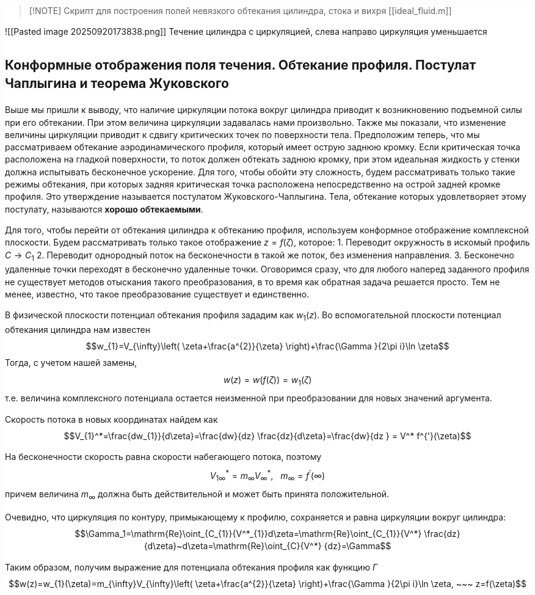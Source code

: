 
> [!NOTE] Скрипт для построения полей невязкого обтекания цилиндра, стока и вихря
> [[ideal_fluid.m]]

![[Pasted image 20250920173838.png]]
Течение цилиндра с циркуляцией, слева направо циркуляция уменьшается

## Конформные отображения поля течения. Обтекание профиля. Постулат Чаплыгина и теорема Жуковского

Выше мы пришли к выводу, что наличие циркуляции потока вокруг  цилиндра приводит к возникновению подъемной силы при его обтекании. При этом величина циркуляции задавалась нами произвольно. Также мы показали, что изменение величины циркуляции приводит к сдвигу критических точек по поверхности тела.
Предположим теперь, что мы рассматриваем обтекание аэродинамического профиля, который имеет острую заднюю кромку. Если критическая точка расположена на гладкой поверхности, то поток должен обтекать заднюю кромку, при этом идеальная жидкость у стенки должна испытывать бесконечное ускорение. Для того, чтобы обойти эту сложность, будем рассматривать только такие режимы обтекания, при которых задняя критическая точка расположена непосредственно на острой задней кромке профиля. Это утверждение называется постулатом Жуковского-Чаплыгина. Тела, обтекание которых удовлетворяет этому постулату, называются **хорошо обтекаемыми**. 

Для того, чтобы перейти от обтекания цилиндра к обтеканию профиля, используем конформное отображение комплексной плоскости. Будем рассматривать только такое отображение $z=f(\zeta)$, которое:
	1. Переводит окружность в искомый профиль $C\to C_{1}$
	2. Переводит однородный поток на бесконечноcти в такой же поток, без изменения направления.
	3. Бесконечно удаленные точки переходят в бесконечно удаленные точки.
Оговоримся сразу, что для любого наперед заданного профиля не существует методов отыскания такого преобразования, в то время как обратная задача решается просто. Тем не менее, известно, что такое преобразование существует и единственно.

В физической плоскости потенциал обтекания профиля зададим как $w_{1}(z)$.
Во вспомогательной плоскости потенциал обтекания цилиндра нам известен
$$w_{1}=V_{\infty}\left( \zeta+\frac{a^{2}}{\zeta} \right)+\frac{\Gamma }{2\pi i}\ln \zeta$$
Тогда, с учетом нашей замены,
$$w(z)=w(f(\zeta))=w_{1}(\zeta)$$
т.е. величина комплексного потенциала остается неизменной при преобразовании для новых значений аргумента.

Скорость потока в новых координатах найдем как
$$V_{1}^*=\frac{dw_{1}}{d\zeta}=\frac{dw}{dz} \frac{dz}{d\zeta}=\frac{dw}{dz } = V^* f^{'}(\zeta)$$

На бесконечности скорость равна скорости набегающего потока, поэтому
$$V_{1\infty}^*=m_{\infty} V_{\infty}^*,~~~m_{\infty}=f^{'}(\infty)$$
причем величина $m_{\infty}$ должна быть действительной и может быть принята положительной.

Очевидно, что циркуляция по контуру, примыкающему к профилю, сохраняется и равна циркуляции вокруг цилиндра:
$$\Gamma_1=\mathrm{Re}\oint_{C_{1}}{V^*_{1}}d\zeta=\mathrm{Re}\oint_{C_{1}}{V^*} \frac{dz}{d\zeta}~d\zeta=\mathrm{Re}\oint_{C}{V^*} {dz}=\Gamma$$

Таким образом, получим выражение для потенциала обтекания профиля как функцию $\Gamma$
$$w(z)=w_{1}(\zeta)=m_{\infty}V_{\infty}\left( \zeta+\frac{a^{2}}{\zeta} \right)+\frac{\Gamma }{2\pi i}\ln \zeta, ~~~ z=f(\zeta)$$
